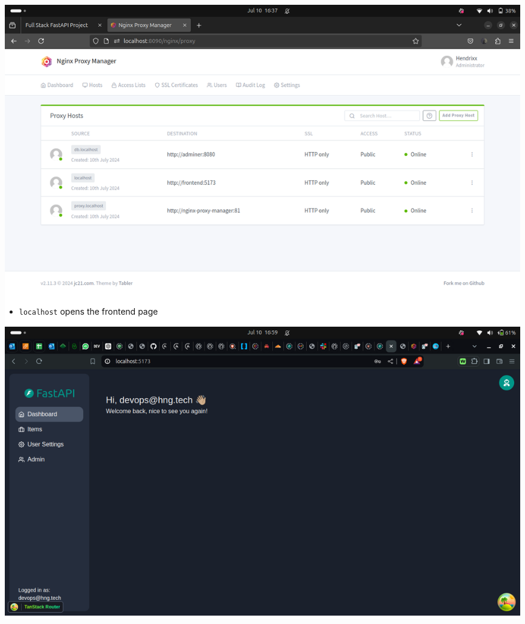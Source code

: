 ![nginx home page](./img/proxy.png)

- `localhost` opens the frontend page

![frontend](./img/fe.png)
